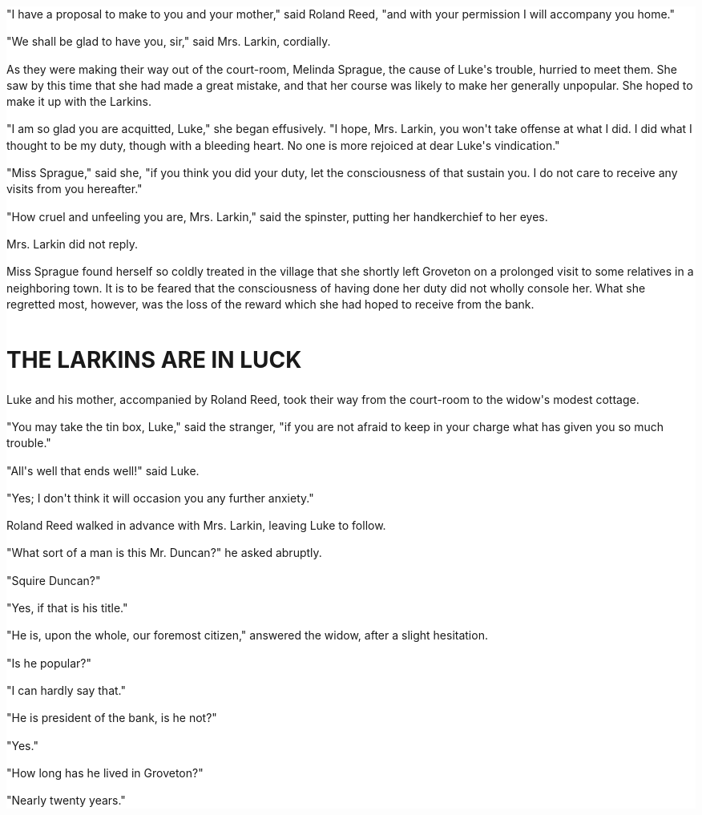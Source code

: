  "I have a proposal to make to you and your mother," said Roland Reed, "and with your permission I will accompany you home." 

 "We shall be glad to have you, sir," said Mrs. Larkin, cordially. 

 As they were making their way out of the court-room, Melinda Sprague, the cause of Luke's trouble, hurried to meet them. She saw by this time that she had made a great mistake, and that her course was likely to make her generally unpopular.  She hoped to make it up with the Larkins. 

 "I am so glad you are acquitted, Luke," she began effusively. "I hope, Mrs. Larkin, you won't take offense at what I did. I did what I thought to be my duty, though with a bleeding heart. No one is more rejoiced at dear Luke's vindication." 

 "Miss Sprague," said she, "if you think you did your duty, let the consciousness of that sustain you.  I do not care to receive any visits from you hereafter." 

 "How cruel and unfeeling you are, Mrs. Larkin," said the spinster, putting her handkerchief to her eyes. 

 Mrs. Larkin did not reply. 

 Miss Sprague found herself so coldly treated in the village that she shortly left Groveton on a prolonged visit to some relatives in a neighboring town.  It is to be feared that the consciousness of having done her duty did not wholly console her. What she regretted most, however, was the loss of the reward which she had hoped to receive from the bank. 

     
# THE LARKINS ARE lN LUCK

  Luke and his mother, accompanied by Roland Reed, took their way from the court-room to the widow's modest cottage. 

 "You may take the tin box, Luke," said the stranger, "if you are not afraid to keep in your charge what has given you so much trouble." 

 "All's well that ends well!" said Luke. 

 "Yes; I don't think it will occasion you any further anxiety." 

 Roland Reed walked in advance with Mrs. Larkin, leaving Luke to follow. 

 "What sort of a man is this Mr. Duncan?" he asked abruptly. 

 "Squire Duncan?" 

 "Yes, if that is his title." 

 "He is, upon the whole, our foremost citizen," answered the widow, after a slight hesitation. 

 "Is he popular?" 

 "I can hardly say that." 

 "He is president of the bank, is he not?" 

 "Yes." 

 "How long has he lived in Groveton?" 

 "Nearly twenty years." 
